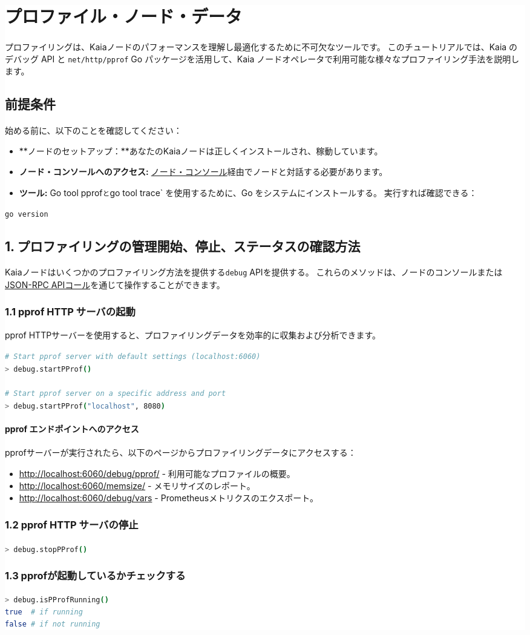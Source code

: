 # プロファイル・ノード・データ

プロファイリングは、Kaiaノードのパフォーマンスを理解し最適化するために不可欠なツールです。 このチュートリアルでは、Kaia のデバッグ API と `net/http/pprof` Go パッケージを活用して、Kaia ノードオペレータで利用可能な様々なプロファイリング手法を説明します。

## 前提条件

始める前に、以下のことを確認してください：

- \*\*ノードのセットアップ：\*\*あなたのKaiaノードは正しくインストールされ、稼動しています。

- **ノード・コンソールへのアクセス:** [ノード・コンソール](../../nodes/endpoint-node/ken-cli-commands.md#javascript-console)経由でノードと対話する必要があります。

- **ツール:** Go tool pprof`と`go tool trace\` を使用するために、Go をシステムにインストールする。 実行すれば確認できる：

```bash
go version
```

## 1\. プロファイリングの管理開始、停止、ステータスの確認方法

Kaiaノードはいくつかのプロファイリング方法を提供する`debug` APIを提供する。 これらのメソッドは、ノードのコンソールまたは[JSON-RPC APIコール](https://docs.kaia.io/references/json-rpc/debug/start-p-prof/)を通じて操作することができます。

### 1.1 pprof HTTP サーバの起動

pprof HTTPサーバーを使用すると、プロファイリングデータを効率的に収集および分析できます。

```bash
# Start pprof server with default settings (localhost:6060)
> debug.startPProf()

# Start pprof server on a specific address and port
> debug.startPProf("localhost", 8080)
```

#### pprof エンドポイントへのアクセス

pprofサーバーが実行されたら、以下のページからプロファイリングデータにアクセスする：

- [http://localhost:6060/debug/pprof/](http://localhost:6060/debug/pprof/) - 利用可能なプロファイルの概要。
- [http://localhost:6060/memsize/](http://localhost:6060/memsize/) - メモリサイズのレポート。
- [http://localhost:6060/debug/vars](http://localhost:6060/debug/vars) - Prometheusメトリクスのエクスポート。

### 1.2 pprof HTTP サーバの停止

```bash
> debug.stopPProf()
```

### 1.3 pprofが起動しているかチェックする

```bash
> debug.isPProfRunning()
true  # if running
false # if not running
```

